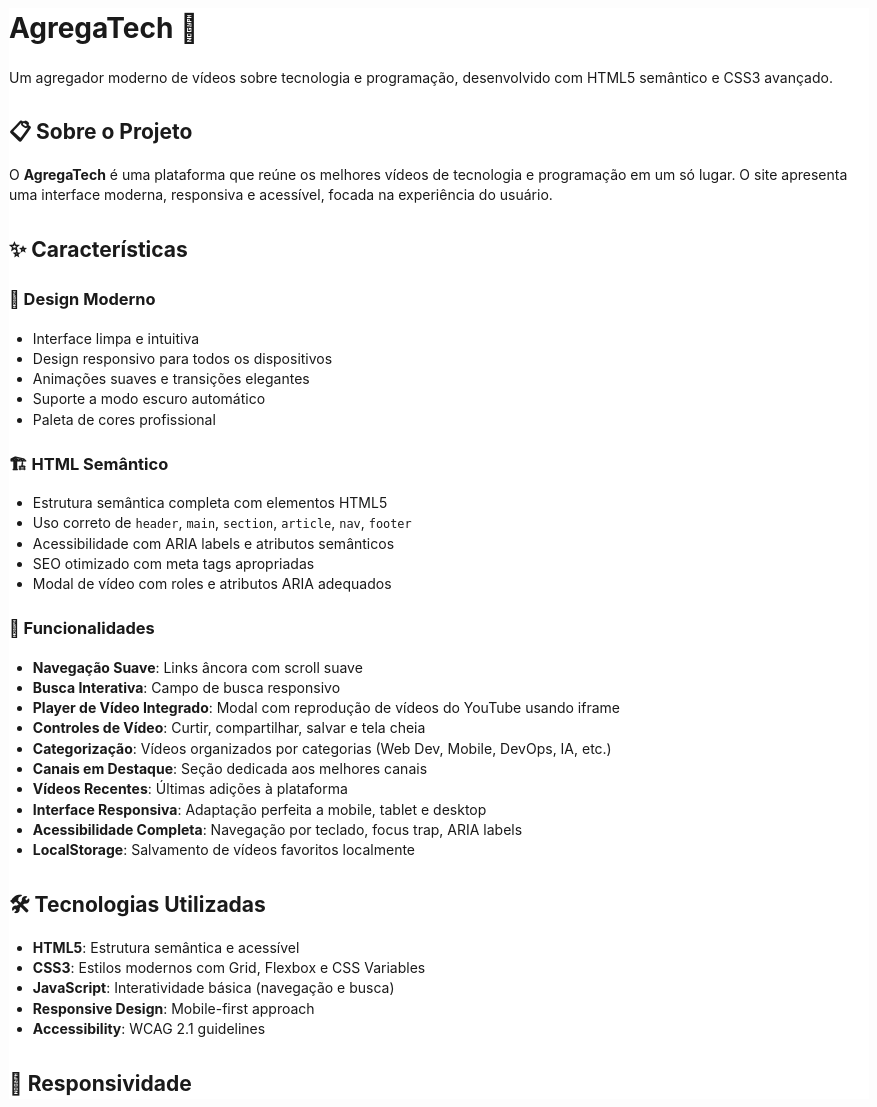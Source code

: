 # AgregaTech 🚀

Um agregador moderno de vídeos sobre tecnologia e programação, desenvolvido com HTML5 semântico e CSS3 avançado.

## 📋 Sobre o Projeto

O **AgregaTech** é uma plataforma que reúne os melhores vídeos de tecnologia e programação em um só lugar. O site apresenta uma interface moderna, responsiva e acessível, focada na experiência do usuário.

## ✨ Características

### 🎨 Design Moderno
- Interface limpa e intuitiva
- Design responsivo para todos os dispositivos
- Animações suaves e transições elegantes
- Suporte a modo escuro automático
- Paleta de cores profissional

### 🏗️ HTML Semântico
- Estrutura semântica completa com elementos HTML5
- Uso correto de `header`, `main`, `section`, `article`, `nav`, `footer`
- Acessibilidade com ARIA labels e atributos semânticos
- SEO otimizado com meta tags apropriadas
- Modal de vídeo com roles e atributos ARIA adequados

### 🎯 Funcionalidades
- **Navegação Suave**: Links âncora com scroll suave
- **Busca Interativa**: Campo de busca responsivo
- **Player de Vídeo Integrado**: Modal com reprodução de vídeos do YouTube usando iframe
- **Controles de Vídeo**: Curtir, compartilhar, salvar e tela cheia
- **Categorização**: Vídeos organizados por categorias (Web Dev, Mobile, DevOps, IA, etc.)
- **Canais em Destaque**: Seção dedicada aos melhores canais
- **Vídeos Recentes**: Últimas adições à plataforma
- **Interface Responsiva**: Adaptação perfeita a mobile, tablet e desktop
- **Acessibilidade Completa**: Navegação por teclado, focus trap, ARIA labels
- **LocalStorage**: Salvamento de vídeos favoritos localmente

## 🛠️ Tecnologias Utilizadas

- **HTML5**: Estrutura semântica e acessível
- **CSS3**: Estilos modernos com Grid, Flexbox e CSS Variables
- **JavaScript**: Interatividade básica (navegação e busca)
- **Responsive Design**: Mobile-first approach
- **Accessibility**: WCAG 2.1 guidelines

## 📱 Responsividade

